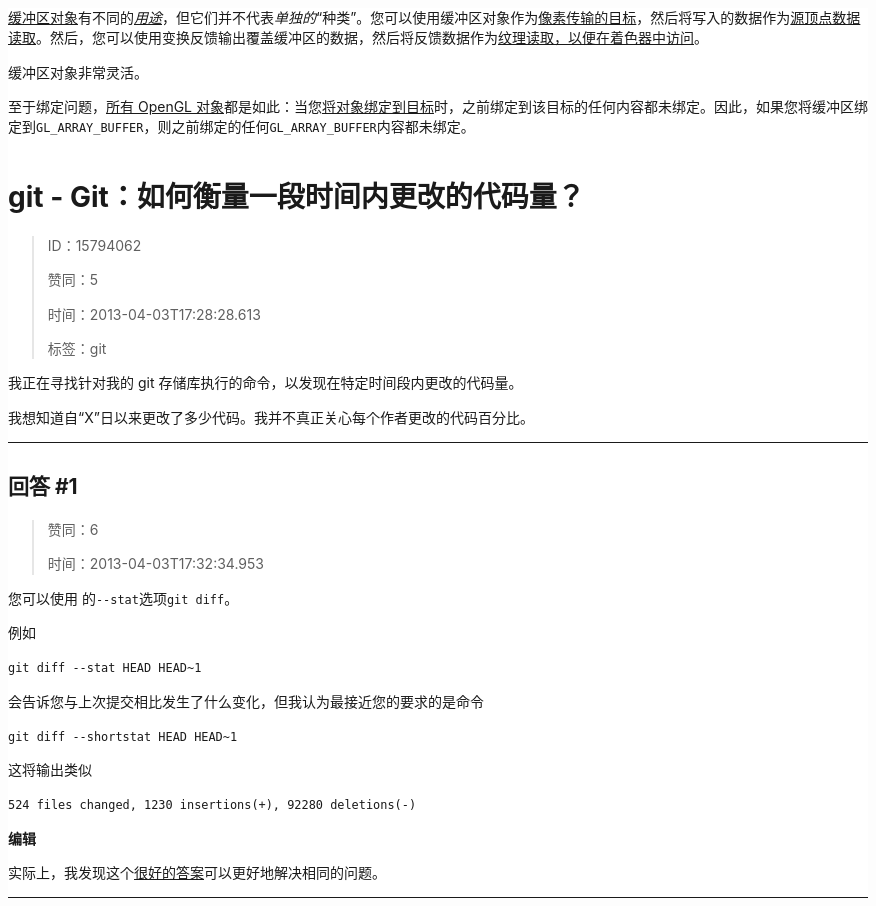 [缓冲区对象](http://www.opengl.org/wiki/Buffer_Object#General_use)有不同的[*用途*](http://www.opengl.org/wiki/Buffer_Object#General_use)，但它们并不代表*单独的*“种类”。您可以使用缓冲区对象作为[像素传输的目标](http://www.opengl.org/wiki/Pixel_Buffer_Object)，然后将写入的数据作为[源顶点数据读取](http://www.opengl.org/wiki/Vertex_Specification#Vertex_Buffer_Object)。然后，您可以使用变换反馈输出覆盖缓冲区的数据，然后将反馈数据作为[纹理读取，以便在着色器中访问](http://www.opengl.org/wiki/Buffer_Texture)。

缓冲区对象非常灵活。

至于绑定问题，[所有 OpenGL 对象](http://www.opengl.org/wiki/OpenGL_Object)都是如此：当您[将对象绑定到目标](http://www.opengl.org/wiki/OpenGL_Object#Object_Usage)时，之前绑定到该目标的任何内容都未绑定。因此，如果您将缓冲区绑定到`GL_ARRAY_BUFFER`，则之前绑定的任何`GL_ARRAY_BUFFER`内容都未绑定。

# git - Git：如何衡量一段时间内更改的代码量？

> ID：15794062
> 
> 赞同：5
> 
> 时间：2013-04-03T17:28:28.613
> 
> 标签：git

我正在寻找针对我的 git 存储库执行的命令，以发现在特定时间段内更改的代码量。

我想知道自“X”日以来更改了多少代码。我并不真正关心每个作者更改的代码百分比。

* * *

## 回答 #1

> 赞同：6
> 
> 时间：2013-04-03T17:32:34.953

您可以使用 的`--stat`选项`git diff`。

例如

```
git diff --stat HEAD HEAD~1 
```

会告诉您与上次提交相比发生了什么变化，但我认为最接近您的要求的是命令

```
git diff --shortstat HEAD HEAD~1 
```

这将输出类似

```
524 files changed, 1230 insertions(+), 92280 deletions(-) 
```

**编辑**

实际上，我发现这个[很好的答案](https://stackoverflow.com/a/2528129/846273)可以更好地解决相同的问题。

* * *
